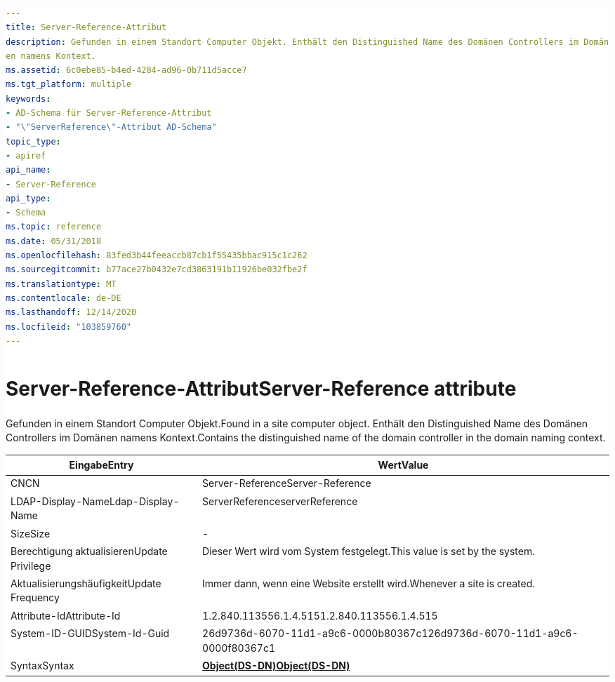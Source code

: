 ```yaml
---
title: Server-Reference-Attribut
description: Gefunden in einem Standort Computer Objekt. Enthält den Distinguished Name des Domänen Controllers im Domänen namens Kontext.
ms.assetid: 6c0ebe85-b4ed-4284-ad96-0b711d5acce7
ms.tgt_platform: multiple
keywords:
- AD-Schema für Server-Reference-Attribut
- "\"ServerReference\"-Attribut AD-Schema"
topic_type:
- apiref
api_name:
- Server-Reference
api_type:
- Schema
ms.topic: reference
ms.date: 05/31/2018
ms.openlocfilehash: 83fed3b44feeaccb87cb1f55435bbac915c1c262
ms.sourcegitcommit: b77ace27b0432e7cd3863191b11926be032fbe2f
ms.translationtype: MT
ms.contentlocale: de-DE
ms.lasthandoff: 12/14/2020
ms.locfileid: "103859760"
---
```

# <a name="server-reference-attribute"></a><span data-ttu-id="a2b89-106">Server-Reference-Attribut</span><span class="sxs-lookup"><span data-stu-id="a2b89-106">Server-Reference attribute</span></span>

<span data-ttu-id="a2b89-107">Gefunden in einem Standort Computer Objekt.</span><span class="sxs-lookup"><span data-stu-id="a2b89-107">Found in a site computer object.</span></span> <span data-ttu-id="a2b89-108">Enthält den Distinguished Name des Domänen Controllers im Domänen namens Kontext.</span><span class="sxs-lookup"><span data-stu-id="a2b89-108">Contains the distinguished name of the domain controller in the domain naming context.</span></span>



| <span data-ttu-id="a2b89-109">Eingabe</span><span class="sxs-lookup"><span data-stu-id="a2b89-109">Entry</span></span> | <span data-ttu-id="a2b89-110">Wert</span><span class="sxs-lookup"><span data-stu-id="a2b89-110">Value</span></span> |
|-------------------|-----------------------------------------|
| <span data-ttu-id="a2b89-111">CN</span><span class="sxs-lookup"><span data-stu-id="a2b89-111">CN</span></span>                | <span data-ttu-id="a2b89-112">Server-Reference</span><span class="sxs-lookup"><span data-stu-id="a2b89-112">Server-Reference</span></span>                        |
| <span data-ttu-id="a2b89-113">LDAP-Display-Name</span><span class="sxs-lookup"><span data-stu-id="a2b89-113">Ldap-Display-Name</span></span> | <span data-ttu-id="a2b89-114">ServerReference</span><span class="sxs-lookup"><span data-stu-id="a2b89-114">serverReference</span></span>                         |
| <span data-ttu-id="a2b89-115">Size</span><span class="sxs-lookup"><span data-stu-id="a2b89-115">Size</span></span>              | \-                                      |
| <span data-ttu-id="a2b89-116">Berechtigung aktualisieren</span><span class="sxs-lookup"><span data-stu-id="a2b89-116">Update Privilege</span></span>  | <span data-ttu-id="a2b89-117">Dieser Wert wird vom System festgelegt.</span><span class="sxs-lookup"><span data-stu-id="a2b89-117">This value is set by the system.</span></span>        |
| <span data-ttu-id="a2b89-118">Aktualisierungshäufigkeit</span><span class="sxs-lookup"><span data-stu-id="a2b89-118">Update Frequency</span></span>  | <span data-ttu-id="a2b89-119">Immer dann, wenn eine Website erstellt wird.</span><span class="sxs-lookup"><span data-stu-id="a2b89-119">Whenever a site is created.</span></span>             |
| <span data-ttu-id="a2b89-120">Attribute-Id</span><span class="sxs-lookup"><span data-stu-id="a2b89-120">Attribute-Id</span></span>      | <span data-ttu-id="a2b89-121">1.2.840.113556.1.4.515</span><span class="sxs-lookup"><span data-stu-id="a2b89-121">1.2.840.113556.1.4.515</span></span>                  |
| <span data-ttu-id="a2b89-122">System-ID-GUID</span><span class="sxs-lookup"><span data-stu-id="a2b89-122">System-Id-Guid</span></span>    | <span data-ttu-id="a2b89-123">26d9736d-6070-11d1-a9c6-0000b80367c1</span><span class="sxs-lookup"><span data-stu-id="a2b89-123">26d9736d-6070-11d1-a9c6-0000f80367c1</span></span>    |
| <span data-ttu-id="a2b89-124">Syntax</span><span class="sxs-lookup"><span data-stu-id="a2b89-124">Syntax</span></span>            | [<span data-ttu-id="a2b89-125">**Object(DS-DN)**</span><span class="sxs-lookup"><span data-stu-id="a2b89-125">**Object(DS-DN)**</span></span>](s-object-ds-dn.md) |
